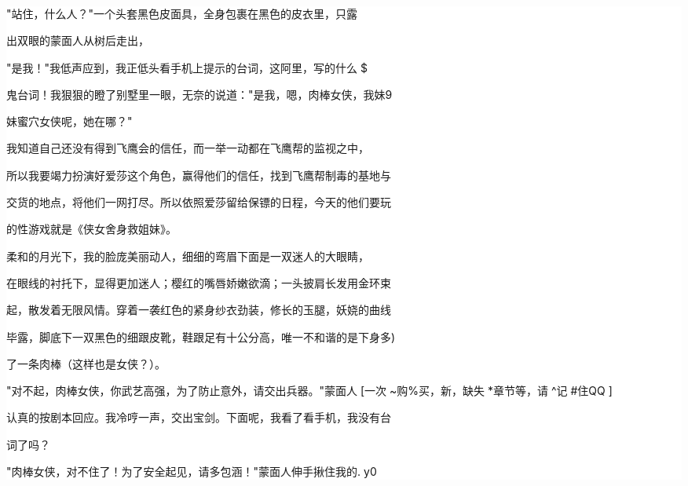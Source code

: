 



"站住，什么人？"一个头套黑色皮面具，全身包裹在黑色的皮衣里，只露



出双眼的蒙面人从树后走出，





"是我！"我低声应到，我正低头看手机上提示的台词，这阿里，写的什么 $



鬼台词！我狠狠的瞪了别墅里一眼，无奈的说道："是我，嗯，肉棒女侠，我妹9



妹蜜穴女侠呢，她在哪？"



我知道自己还没有得到飞鹰会的信任，而一举一动都在飞鹰帮的监视之中，



所以我要竭力扮演好爱莎这个角色，赢得他们的信任，找到飞鹰帮制毒的基地与



交货的地点，将他们一网打尽。所以依照爱莎留给保镖的日程，今天的他们要玩



的性游戏就是《侠女舍身救姐妹》。



柔和的月光下，我的脸庞美丽动人，细细的弯眉下面是一双迷人的大眼睛，



在眼线的衬托下，显得更加迷人；樱红的嘴唇娇嫩欲滴；一头披肩长发用金环束



起，散发着无限风情。穿着一袭红色的紧身纱衣劲装，修长的玉腿，妖娆的曲线



毕露，脚底下一双黑色的细跟皮靴，鞋跟足有十公分高，唯一不和谐的是下身多)



了一条肉棒（这样也是女侠？）。





"对不起，肉棒女侠，你武艺高强，为了防止意外，请交出兵器。"蒙面人 [一次 ~购%买，新，缺失 *章节等，请 ^记 #住QQ ]



认真的按剧本回应。我冷哼一声，交出宝剑。下面呢，我看了看手机，我没有台



词了吗？



"肉棒女侠，对不住了！为了安全起见，请多包涵！"蒙面人伸手揪住我的. y0

